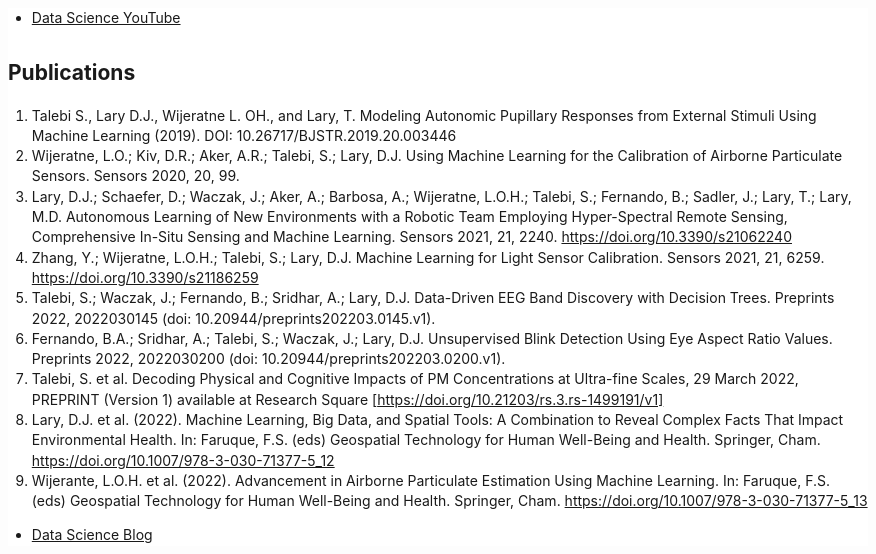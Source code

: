 - [Data Science YouTube](https://www.youtube.com/channel/UCa9gErQ9AE5jT2DZLjXBIdA)

## Publications
1. Talebi S., Lary D.J., Wijeratne L. OH., and Lary, T. Modeling Autonomic Pupillary Responses from External Stimuli Using Machine Learning (2019). DOI: 10.26717/BJSTR.2019.20.003446
2. Wijeratne, L.O.; Kiv, D.R.; Aker, A.R.; Talebi, S.; Lary, D.J. Using Machine Learning for the Calibration of Airborne Particulate Sensors. Sensors 2020, 20, 99.
3. Lary, D.J.; Schaefer, D.; Waczak, J.; Aker, A.; Barbosa, A.; Wijeratne, L.O.H.; Talebi, S.; Fernando, B.; Sadler, J.; Lary, T.; Lary, M.D. Autonomous Learning of New Environments with a Robotic Team Employing Hyper-Spectral Remote Sensing, Comprehensive In-Situ Sensing and Machine Learning. Sensors 2021, 21, 2240. https://doi.org/10.3390/s21062240
4. Zhang, Y.; Wijeratne, L.O.H.; Talebi, S.; Lary, D.J. Machine Learning for Light Sensor Calibration. Sensors 2021, 21, 6259. https://doi.org/10.3390/s21186259
5. Talebi, S.; Waczak, J.; Fernando, B.; Sridhar, A.; Lary, D.J. Data-Driven EEG Band Discovery with Decision Trees. Preprints 2022, 2022030145 (doi: 10.20944/preprints202203.0145.v1).
6. Fernando, B.A.; Sridhar, A.; Talebi, S.; Waczak, J.; Lary, D.J. Unsupervised Blink Detection Using Eye Aspect Ratio Values. Preprints 2022, 2022030200 (doi: 10.20944/preprints202203.0200.v1).
7. Talebi, S. et al. Decoding Physical and Cognitive Impacts of PM Concentrations at Ultra-fine Scales, 29 March 2022, PREPRINT (Version 1) available at Research Square [https://doi.org/10.21203/rs.3.rs-1499191/v1]
8. Lary, D.J. et al. (2022). Machine Learning, Big Data, and Spatial Tools: A Combination to Reveal Complex Facts That Impact Environmental Health. In: Faruque, F.S. (eds) Geospatial Technology for Human Well-Being and Health. Springer, Cham. https://doi.org/10.1007/978-3-030-71377-5_12
9. Wijerante, L.O.H. et al. (2022). Advancement in Airborne Particulate Estimation Using Machine Learning. In: Faruque, F.S. (eds) Geospatial Technology for Human Well-Being and Health. Springer, Cham. https://doi.org/10.1007/978-3-030-71377-5_13

- [Data Science Blog](https://medium.com/@shawhin)
